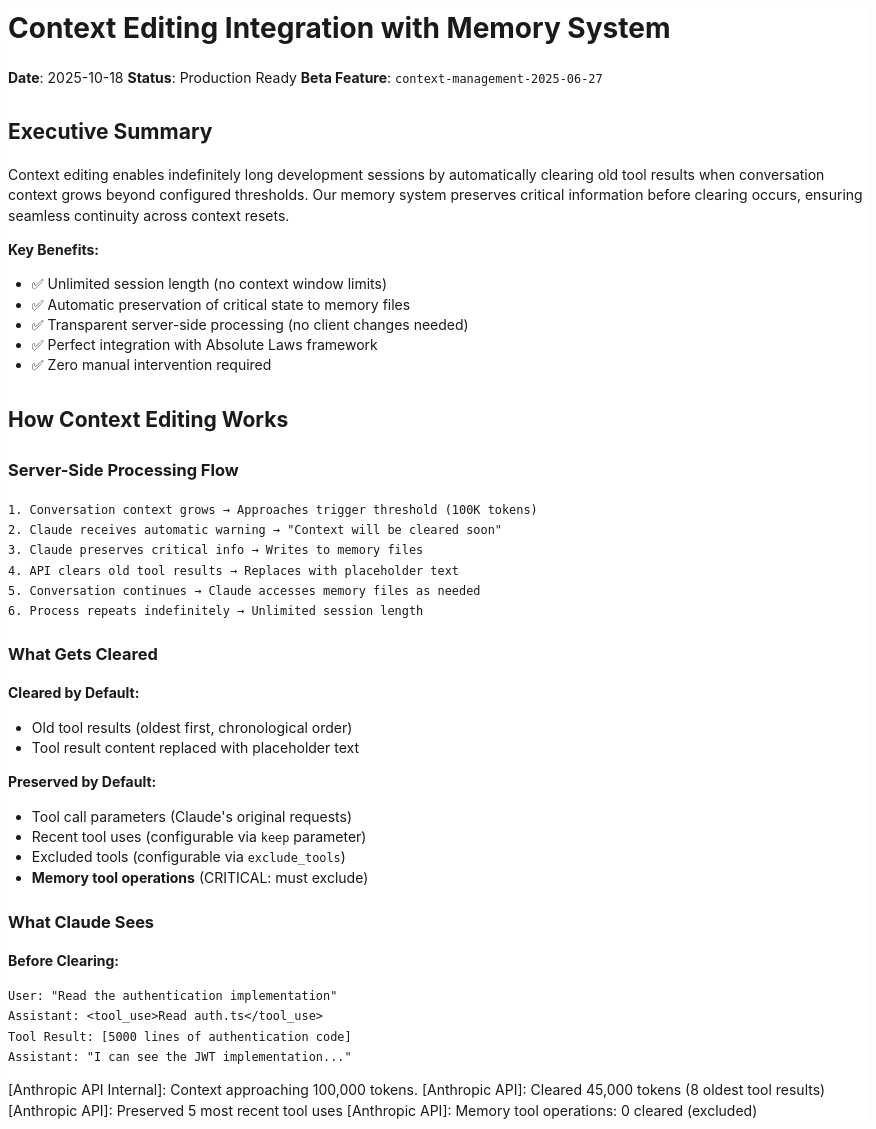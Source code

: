 # Context Editing Integration with Memory System

**Date**: 2025-10-18
**Status**: Production Ready
**Beta Feature**: `context-management-2025-06-27`

## Executive Summary

Context editing enables indefinitely long development sessions by automatically clearing old tool results when conversation context grows beyond configured thresholds. Our memory system preserves critical information before clearing occurs, ensuring seamless continuity across context resets.

**Key Benefits:**
- ✅ Unlimited session length (no context window limits)
- ✅ Automatic preservation of critical state to memory files
- ✅ Transparent server-side processing (no client changes needed)
- ✅ Perfect integration with Absolute Laws framework
- ✅ Zero manual intervention required

## How Context Editing Works

### Server-Side Processing Flow

```
1. Conversation context grows → Approaches trigger threshold (100K tokens)
2. Claude receives automatic warning → "Context will be cleared soon"
3. Claude preserves critical info → Writes to memory files
4. API clears old tool results → Replaces with placeholder text
5. Conversation continues → Claude accesses memory files as needed
6. Process repeats indefinitely → Unlimited session length
```

### What Gets Cleared

**Cleared by Default:**
- Old tool results (oldest first, chronological order)
- Tool result content replaced with placeholder text

**Preserved by Default:**
- Tool call parameters (Claude's original requests)
- Recent tool uses (configurable via `keep` parameter)
- Excluded tools (configurable via `exclude_tools`)
- **Memory tool operations** (CRITICAL: must exclude)

### What Claude Sees

**Before Clearing:**
```
User: "Read the authentication implementation"
Assistant: <tool_use>Read auth.ts</tool_use>
Tool Result: [5000 lines of authentication code]
Assistant: "I can see the JWT implementation..."
```


[Anthropic API Internal]: Context approaching 100,000 tokens.
[Anthropic API]: Cleared 45,000 tokens (8 oldest tool results)
[Anthropic API]: Preserved 5 most recent tool uses
[Anthropic API]: Memory tool operations: 0 cleared (excluded)